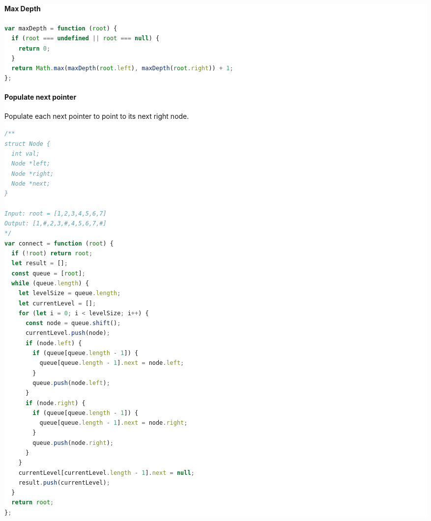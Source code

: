 #### Max Depth

```js
var maxDepth = function (root) {
  if (root === undefined || root === null) {
    return 0;
  }
  return Math.max(maxDepth(root.left), maxDepth(root.right)) + 1;
};
```

#### Populate next pointer

Populate each next pointer to point to its next right node.

```js
/**
struct Node {
  int val;
  Node *left;
  Node *right;
  Node *next;
}

Input: root = [1,2,3,4,5,6,7]
Output: [1,#,2,3,#,4,5,6,7,#]
*/
var connect = function (root) {
  if (!root) return root;
  let result = [];
  const queue = [root];
  while (queue.length) {
    let levelSize = queue.length;
    let currentLevel = [];
    for (let i = 0; i < levelSize; i++) {
      const node = queue.shift();
      currentLevel.push(node);
      if (node.left) {
        if (queue[queue.length - 1]) {
          queue[queue.length - 1].next = node.left;
        }
        queue.push(node.left);
      }
      if (node.right) {
        if (queue[queue.length - 1]) {
          queue[queue.length - 1].next = node.right;
        }
        queue.push(node.right);
      }
    }
    currentLevel[currentLevel.length - 1].next = null;
    result.push(currentLevel);
  }
  return root;
};
```
